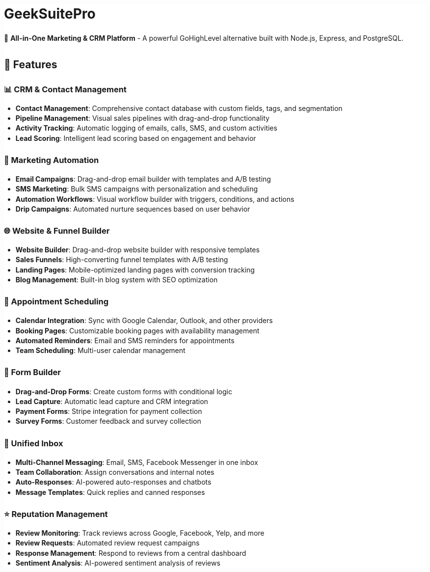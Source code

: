 # GeekSuitePro

🚀 **All-in-One Marketing & CRM Platform** - A powerful GoHighLevel alternative built with Node.js, Express, and PostgreSQL.

## 🌟 Features

### 📊 CRM & Contact Management
- **Contact Management**: Comprehensive contact database with custom fields, tags, and segmentation
- **Pipeline Management**: Visual sales pipelines with drag-and-drop functionality
- **Activity Tracking**: Automatic logging of emails, calls, SMS, and custom activities
- **Lead Scoring**: Intelligent lead scoring based on engagement and behavior

### 🎯 Marketing Automation
- **Email Campaigns**: Drag-and-drop email builder with templates and A/B testing
- **SMS Marketing**: Bulk SMS campaigns with personalization and scheduling
- **Automation Workflows**: Visual workflow builder with triggers, conditions, and actions
- **Drip Campaigns**: Automated nurture sequences based on user behavior

### 🌐 Website & Funnel Builder
- **Website Builder**: Drag-and-drop website builder with responsive templates
- **Sales Funnels**: High-converting funnel templates with A/B testing
- **Landing Pages**: Mobile-optimized landing pages with conversion tracking
- **Blog Management**: Built-in blog system with SEO optimization

### 📅 Appointment Scheduling
- **Calendar Integration**: Sync with Google Calendar, Outlook, and other providers
- **Booking Pages**: Customizable booking pages with availability management
- **Automated Reminders**: Email and SMS reminders for appointments
- **Team Scheduling**: Multi-user calendar management

### 📝 Form Builder
- **Drag-and-Drop Forms**: Create custom forms with conditional logic
- **Lead Capture**: Automatic lead capture and CRM integration
- **Payment Forms**: Stripe integration for payment collection
- **Survey Forms**: Customer feedback and survey collection

### 💬 Unified Inbox
- **Multi-Channel Messaging**: Email, SMS, Facebook Messenger in one inbox
- **Team Collaboration**: Assign conversations and internal notes
- **Auto-Responses**: AI-powered auto-responses and chatbots
- **Message Templates**: Quick replies and canned responses

### ⭐ Reputation Management
- **Review Monitoring**: Track reviews across Google, Facebook, Yelp, and more
- **Review Requests**: Automated review request campaigns
- **Response Management**: Respond to reviews from a central dashboard
- **Sentiment Analysis**: AI-powered sentiment analysis of reviews
